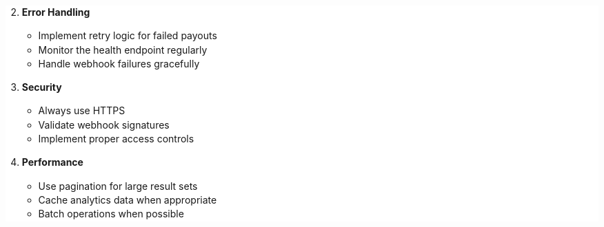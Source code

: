 2. **Error Handling**
   - Implement retry logic for failed payouts
   - Monitor the health endpoint regularly
   - Handle webhook failures gracefully

3. **Security**
   - Always use HTTPS
   - Validate webhook signatures
   - Implement proper access controls

4. **Performance**
   - Use pagination for large result sets
   - Cache analytics data when appropriate
   - Batch operations when possible
